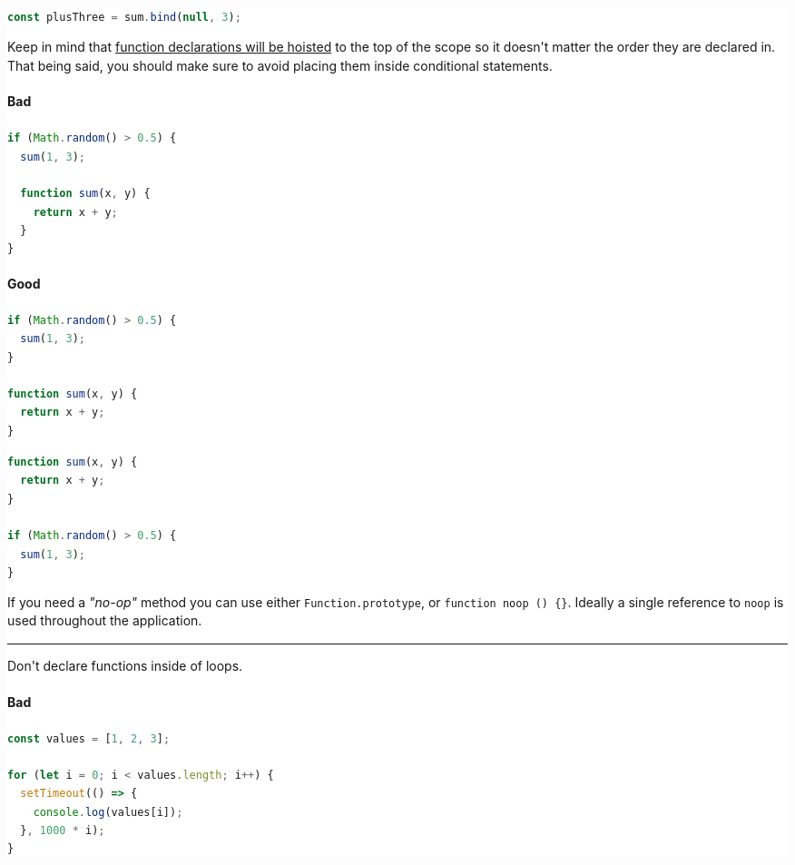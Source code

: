 ```js
const plusThree = sum.bind(null, 3);
```

Keep in mind that [function declarations will be hoisted](https://github.com/buildfirst/buildfirst/tree/master/ch05/04_hoisting) to the top of the scope so it doesn't matter the order they are declared in. That being said, you should make sure to avoid placing them inside conditional statements.

#### Bad

```js
if (Math.random() > 0.5) {
  sum(1, 3);

  function sum(x, y) {
    return x + y;
  }
}

```

#### Good

```js
if (Math.random() > 0.5) {
  sum(1, 3);
}

function sum(x, y) {
  return x + y;
}
```

```js
function sum(x, y) {
  return x + y;
}

if (Math.random() > 0.5) {
  sum(1, 3);
}
```

If you need a _"no-op"_ method you can use either `Function.prototype`, or `function noop () {}`. Ideally a single reference to `noop` is used throughout the application.

---

Don't declare functions inside of loops.

#### Bad

```js
const values = [1, 2, 3];

for (let i = 0; i < values.length; i++) {
  setTimeout(() => {
    console.log(values[i]);
  }, 1000 * i);
}
```
